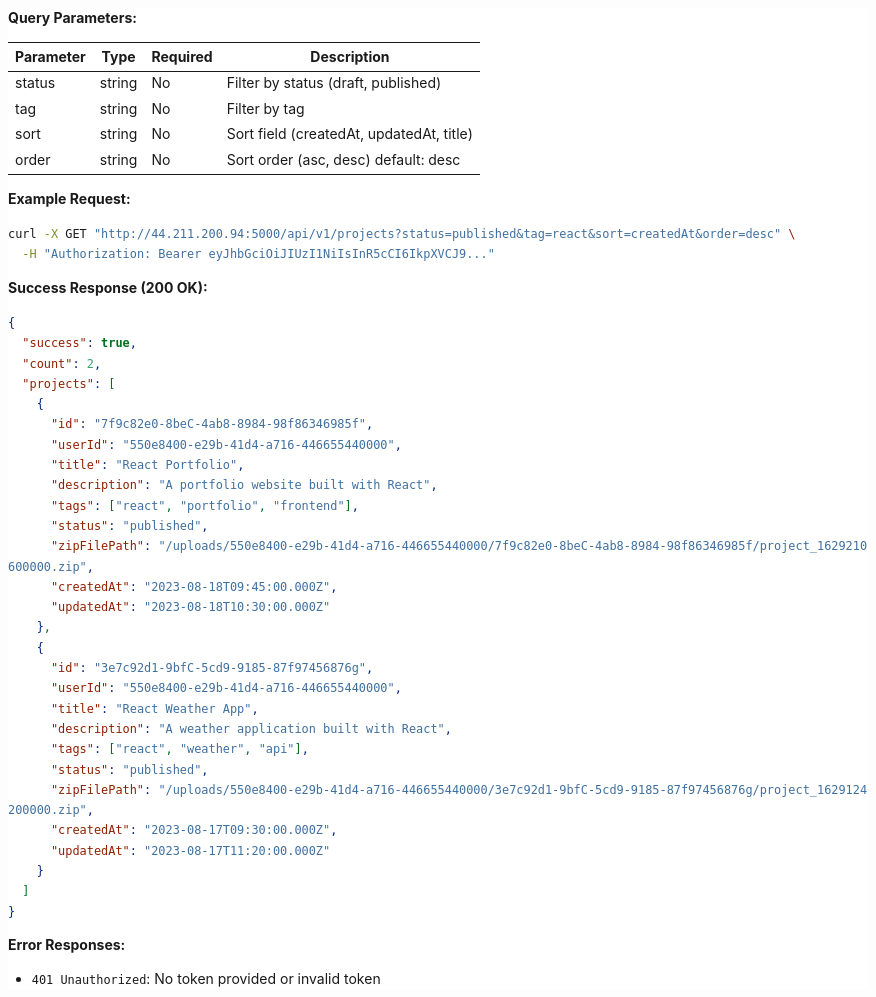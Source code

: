 **Query Parameters:**

| Parameter | Type   | Required | Description                                     |
|-----------|--------|----------|-------------------------------------------------|
| status    | string | No       | Filter by status (draft, published)             |
| tag       | string | No       | Filter by tag                                   |
| sort      | string | No       | Sort field (createdAt, updatedAt, title)        |
| order     | string | No       | Sort order (asc, desc) default: desc            |

**Example Request:**
```bash
curl -X GET "http://44.211.200.94:5000/api/v1/projects?status=published&tag=react&sort=createdAt&order=desc" \
  -H "Authorization: Bearer eyJhbGciOiJIUzI1NiIsInR5cCI6IkpXVCJ9..."
```

**Success Response (200 OK):**
```json
{
  "success": true,
  "count": 2,
  "projects": [
    {
      "id": "7f9c82e0-8beC-4ab8-8984-98f86346985f",
      "userId": "550e8400-e29b-41d4-a716-446655440000",
      "title": "React Portfolio",
      "description": "A portfolio website built with React",
      "tags": ["react", "portfolio", "frontend"],
      "status": "published",
      "zipFilePath": "/uploads/550e8400-e29b-41d4-a716-446655440000/7f9c82e0-8beC-4ab8-8984-98f86346985f/project_1629210600000.zip",
      "createdAt": "2023-08-18T09:45:00.000Z",
      "updatedAt": "2023-08-18T10:30:00.000Z"
    },
    {
      "id": "3e7c92d1-9bfC-5cd9-9185-87f97456876g",
      "userId": "550e8400-e29b-41d4-a716-446655440000",
      "title": "React Weather App",
      "description": "A weather application built with React",
      "tags": ["react", "weather", "api"],
      "status": "published",
      "zipFilePath": "/uploads/550e8400-e29b-41d4-a716-446655440000/3e7c92d1-9bfC-5cd9-9185-87f97456876g/project_1629124200000.zip",
      "createdAt": "2023-08-17T09:30:00.000Z",
      "updatedAt": "2023-08-17T11:20:00.000Z"
    }
  ]
}
```

**Error Responses:**
- `401 Unauthorized`: No token provided or invalid token
